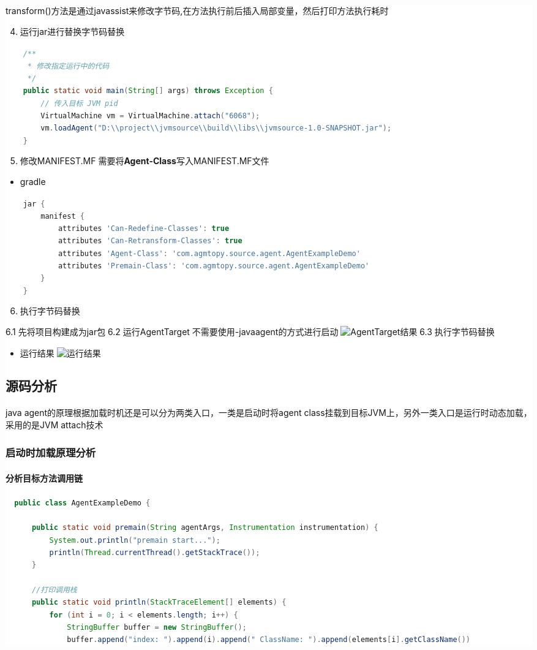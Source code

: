 transform()方法是通过javassist来修改字节码,在方法执行前后插入局部变量，然后打印方法执行耗时

4. 运行jar进行替换字节码替换

```java
    /**
     * 修改指定运行中的代码
     */
    public static void main(String[] args) throws Exception {
        // 传入目标 JVM pid
        VirtualMachine vm = VirtualMachine.attach("6068");
        vm.loadAgent("D:\\project\\jvmsource\\build\\libs\\jvmsource-1.0-SNAPSHOT.jar");
    }
```


5. 修改MANIFEST.MF
需要将<b>Agent-Class</b>写入MANIFEST.MF文件

- gradle

```gradle
    jar {
        manifest {
            attributes 'Can-Redefine-Classes': true
            attributes 'Can-Retransform-Classes': true
            attributes 'Agent-Class': 'com.agmtopy.source.agent.AgentExampleDemo'
            attributes 'Premain-Class': 'com.agmtopy.source.agent.AgentExampleDemo'
        }
    }

```


6. 执行字节码替换

6.1 先将项目构建成为jar包
6.2 运行AgentTarget
不需要使用-javaagent的方式进行启动
![AgentTarget结果](https://i.loli.net/2021/07/11/d3kZXA769yheB8L.png)
6.3 执行字节码替换

- 运行结果
![运行结果](https://i.loli.net/2021/07/11/bksIl8USHRMc72d.png)



## 源码分析
java agent的原理根据加载时机还是可以分为两类入口，一类是启动时将agent class挂载到目标JVM上，另外一类入口是运行时动态加载，采用的是JVM attach技术

### 启动时加载原理分析

#### 分析目标方法调用链

```java
  public class AgentExampleDemo {

      public static void premain(String agentArgs, Instrumentation instrumentation) {
          System.out.println("premain start...");
          println(Thread.currentThread().getStackTrace());
      }

      //打印调用栈
      public static void println(StackTraceElement[] elements) {
          for (int i = 0; i < elements.length; i++) {
              StringBuffer buffer = new StringBuffer();
              buffer.append("index: ").append(i).append(" ClassName: ").append(elements[i].getClassName())
```
